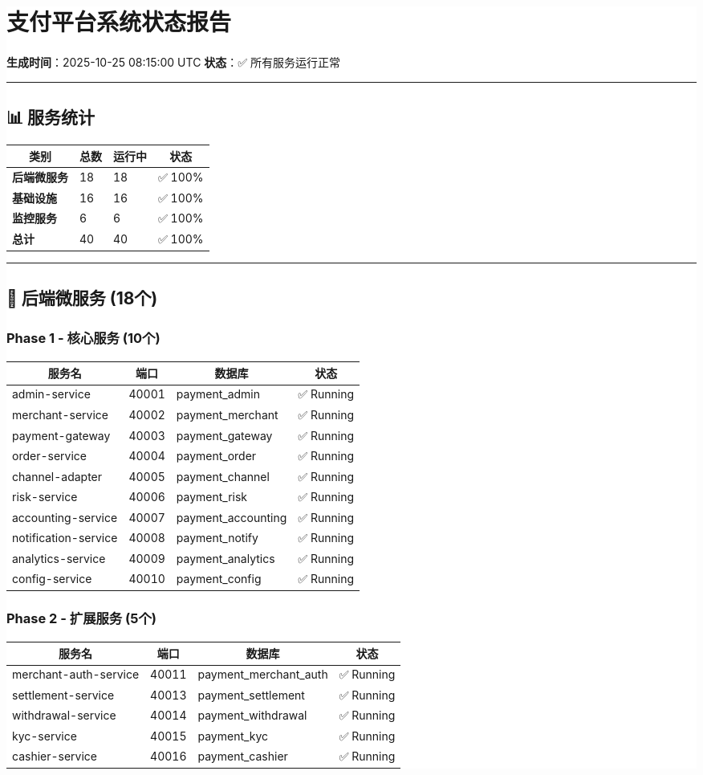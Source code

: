 # 支付平台系统状态报告

**生成时间**：2025-10-25 08:15:00 UTC
**状态**：✅ 所有服务运行正常

---

## 📊 服务统计

| 类别 | 总数 | 运行中 | 状态 |
|------|------|--------|------|
| **后端微服务** | 18 | 18 | ✅ 100% |
| **基础设施** | 16 | 16 | ✅ 100% |
| **监控服务** | 6 | 6 | ✅ 100% |
| **总计** | 40 | 40 | ✅ 100% |

---

## 🔧 后端微服务 (18个)

### Phase 1 - 核心服务 (10个)

| 服务名 | 端口 | 数据库 | 状态 |
|--------|------|--------|------|
| admin-service | 40001 | payment_admin | ✅ Running |
| merchant-service | 40002 | payment_merchant | ✅ Running |
| payment-gateway | 40003 | payment_gateway | ✅ Running |
| order-service | 40004 | payment_order | ✅ Running |
| channel-adapter | 40005 | payment_channel | ✅ Running |
| risk-service | 40006 | payment_risk | ✅ Running |
| accounting-service | 40007 | payment_accounting | ✅ Running |
| notification-service | 40008 | payment_notify | ✅ Running |
| analytics-service | 40009 | payment_analytics | ✅ Running |
| config-service | 40010 | payment_config | ✅ Running |

### Phase 2 - 扩展服务 (5个)

| 服务名 | 端口 | 数据库 | 状态 |
|--------|------|--------|------|
| merchant-auth-service | 40011 | payment_merchant_auth | ✅ Running |
| settlement-service | 40013 | payment_settlement | ✅ Running |
| withdrawal-service | 40014 | payment_withdrawal | ✅ Running |
| kyc-service | 40015 | payment_kyc | ✅ Running |
| cashier-service | 40016 | payment_cashier | ✅ Running |
